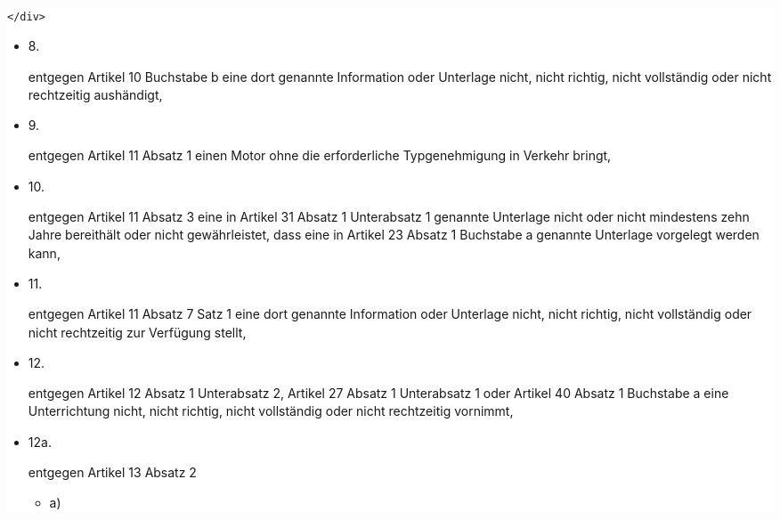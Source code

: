    </div>

  - 8\.
    
    <div>
    
    entgegen Artikel 10 Buchstabe b eine dort genannte Information oder
    Unterlage nicht, nicht richtig, nicht vollständig oder nicht
    rechtzeitig aushändigt,
    
    </div>

  - 9\.
    
    <div>
    
    entgegen Artikel 11 Absatz 1 einen Motor ohne die erforderliche
    Typgenehmigung in Verkehr bringt,
    
    </div>

  - 10\.
    
    <div>
    
    entgegen Artikel 11 Absatz 3 eine in Artikel 31 Absatz 1
    Unterabsatz 1 genannte Unterlage nicht oder nicht mindestens zehn
    Jahre bereithält oder nicht gewährleistet, dass eine in Artikel 23
    Absatz 1 Buchstabe a genannte Unterlage vorgelegt werden kann,
    
    </div>

  - 11\.
    
    <div>
    
    entgegen Artikel 11 Absatz 7 Satz 1 eine dort genannte Information
    oder Unterlage nicht, nicht richtig, nicht vollständig oder nicht
    rechtzeitig zur Verfügung stellt,
    
    </div>

  - 12\.
    
    <div>
    
    entgegen Artikel 12 Absatz 1 Unterabsatz 2, Artikel 27 Absatz 1
    Unterabsatz 1 oder Artikel 40 Absatz 1 Buchstabe a eine
    Unterrichtung nicht, nicht richtig, nicht vollständig oder nicht
    rechtzeitig vornimmt,
    
    </div>

  - 12a.
    
    <div>
    
    entgegen Artikel 13 Absatz 2
    
      - a)
        
        <div>
        
